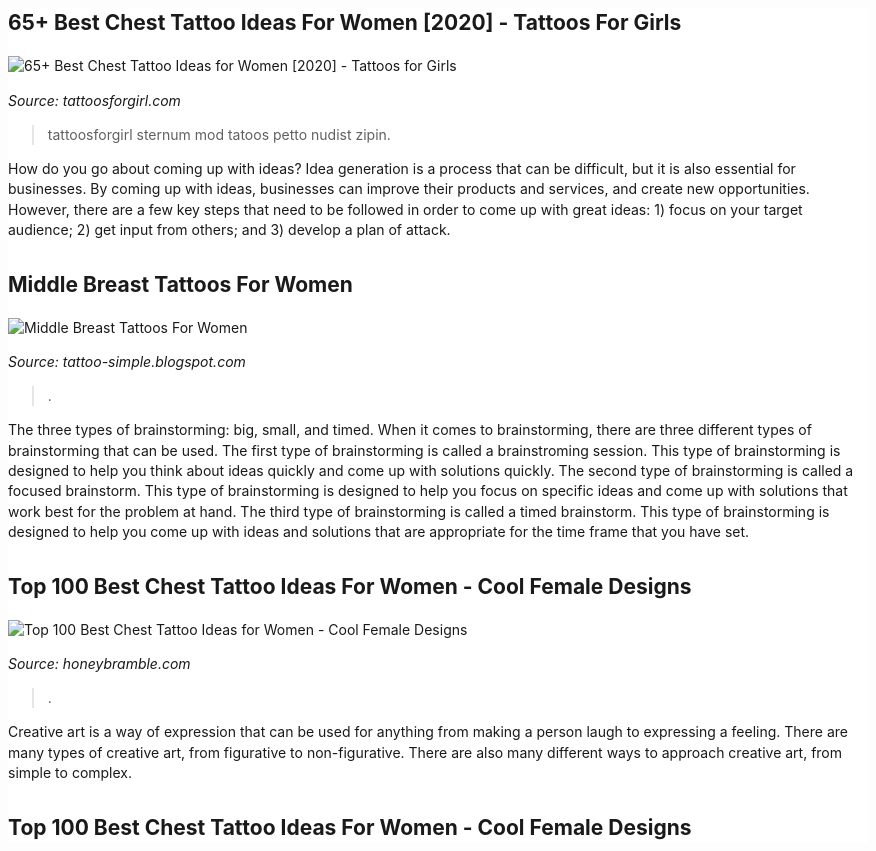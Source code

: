     
## 65+ Best Chest Tattoo Ideas For Women [2020] - Tattoos For Girls

<img loading=lazy src="https://tattoosforgirl.com/wp-content/uploads/2019/12/girl-under-chest-tattoos-4.jpg" onerror="this.onerror=null;this.src='https://tse1.mm.bing.net/th?id=OIP.zyP5wZ5AB52AhFDTwHNeQAAAAA&amp;pid=15.1';" alt="65+ Best Chest Tattoo Ideas for Women [2020] - Tattoos for Girls">

_Source: tattoosforgirl.com_

>tattoosforgirl sternum mod tatoos petto nudist zipin. 

	

How do you go about coming up with ideas?
Idea generation is a process that can be difficult, but it is also essential for businesses. By coming up with ideas, businesses can improve their products and services, and create new opportunities. However, there are a few key steps that need to be followed in order to come up with great ideas: 1) focus on your target audience; 2) get input from others; and 3) develop a plan of attack.

    
## Middle Breast Tattoos For Women

<img loading=lazy src="https://i.pinimg.com/originals/f6/ea/48/f6ea48b10b51d50e080c63ea7bf8d43b.jpg" onerror="this.onerror=null;this.src='https://tse2.mm.bing.net/th?id=OIP.1X8jeGyZq1uhaHpcSi_e_gHaEK&amp;pid=15.1';" alt="Middle Breast Tattoos For Women">

_Source: tattoo-simple.blogspot.com_

>. 

	

The three types of brainstorming: big, small, and timed.
When it comes to brainstorming, there are three different types of brainstorming that can be used. The first type of brainstorming is called a brainstroming session. This type of brainstorming is designed to help you think about ideas quickly and come up with solutions quickly. The second type of brainstorming is called a focused brainstorm. This type of brainstorming is designed to help you focus on specific ideas and come up with solutions that work best for the problem at hand. The third type of brainstorming is called a timed brainstorm. This type of brainstorming is designed to help you come up with ideas and solutions that are appropriate for the time frame that you have set.

    
## Top 100 Best Chest Tattoo Ideas For Women - Cool Female Designs

<img loading=lazy src="https://honeybramble.com/wp-content/uploads/dream-catcher-tattoo-womens-chest.jpg" onerror="this.onerror=null;this.src='https://tse2.mm.bing.net/th?id=OIP.1dtQkVba-ylsBwXzDUOyXwHaHa&amp;pid=15.1';" alt="Top 100 Best Chest Tattoo Ideas for Women - Cool Female Designs">

_Source: honeybramble.com_

>. 

	

Creative art is a way of expression that can be used for anything from making a person laugh to expressing a feeling. There are many types of creative art, from figurative to non-figurative. There are also many different ways to approach creative art, from simple to complex.

    
## Top 100 Best Chest Tattoo Ideas For Women - Cool Female Designs
